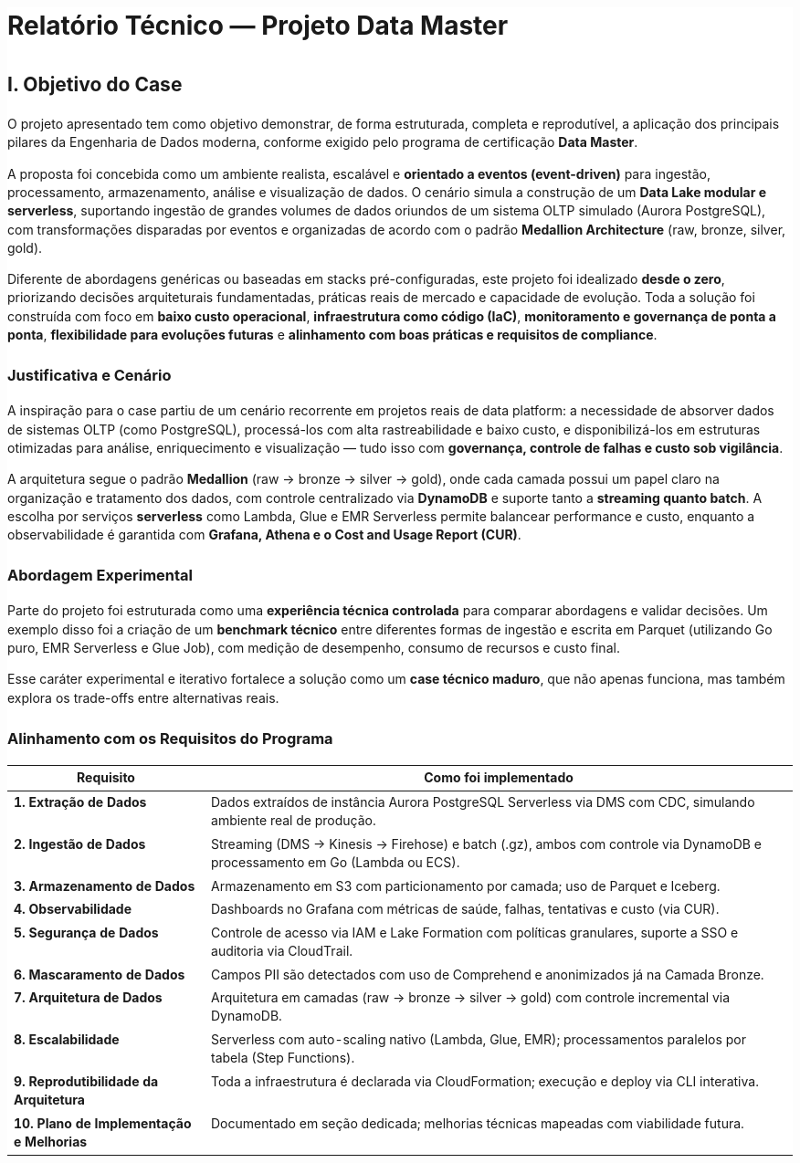 # Relatório Técnico — Projeto Data Master

## I. Objetivo do Case

O projeto apresentado tem como objetivo demonstrar, de forma estruturada, completa e reprodutível, a aplicação dos principais pilares da Engenharia de Dados moderna, conforme exigido pelo programa de certificação **Data Master**.

A proposta foi concebida como um ambiente realista, escalável e **orientado a eventos (event-driven)** para ingestão, processamento, armazenamento, análise e visualização de dados. O cenário simula a construção de um **Data Lake modular e serverless**, suportando ingestão de grandes volumes de dados oriundos de um sistema OLTP simulado (Aurora PostgreSQL), com transformações disparadas por eventos e organizadas de acordo com o padrão **Medallion Architecture** (raw, bronze, silver, gold).

Diferente de abordagens genéricas ou baseadas em stacks pré-configuradas, este projeto foi idealizado **desde o zero**, priorizando decisões arquiteturais fundamentadas, práticas reais de mercado e capacidade de evolução. Toda a solução foi construída com foco em **baixo custo operacional**, **infraestrutura como código (IaC)**, **monitoramento e governança de ponta a ponta**, **flexibilidade para evoluções futuras** e **alinhamento com boas práticas e requisitos de compliance**.

### Justificativa e Cenário

A inspiração para o case partiu de um cenário recorrente em projetos reais de data platform: a necessidade de absorver dados de sistemas OLTP (como PostgreSQL), processá-los com alta rastreabilidade e baixo custo, e disponibilizá-los em estruturas otimizadas para análise, enriquecimento e visualização — tudo isso com **governança, controle de falhas e custo sob vigilância**.

A arquitetura segue o padrão **Medallion** (raw → bronze → silver → gold), onde cada camada possui um papel claro na organização e tratamento dos dados, com controle centralizado via **DynamoDB** e suporte tanto a **streaming quanto batch**. A escolha por serviços **serverless** como Lambda, Glue e EMR Serverless permite balancear performance e custo, enquanto a observabilidade é garantida com **Grafana, Athena e o Cost and Usage Report (CUR)**.

### Abordagem Experimental

Parte do projeto foi estruturada como uma **experiência técnica controlada** para comparar abordagens e validar decisões. Um exemplo disso foi a criação de um **benchmark técnico** entre diferentes formas de ingestão e escrita em Parquet (utilizando Go puro, EMR Serverless e Glue Job), com medição de desempenho, consumo de recursos e custo final.

Esse caráter experimental e iterativo fortalece a solução como um **case técnico maduro**, que não apenas funciona, mas também explora os trade-offs entre alternativas reais.

### Alinhamento com os Requisitos do Programa

| Requisito                                  | Como foi implementado                                                                                                      |
|--------------------------------------------|----------------------------------------------------------------------------------------------------------------------------|
| **1. Extração de Dados**                   | Dados extraídos de instância Aurora PostgreSQL Serverless via DMS com CDC, simulando ambiente real de produção.            |
| **2. Ingestão de Dados**                   | Streaming (DMS → Kinesis → Firehose) e batch (.gz), ambos com controle via DynamoDB e processamento em Go (Lambda ou ECS). |
| **3. Armazenamento de Dados**              | Armazenamento em S3 com particionamento por camada; uso de Parquet e Iceberg.                                              |
| **4. Observabilidade**                     | Dashboards no Grafana com métricas de saúde, falhas, tentativas e custo (via CUR).                                         |
| **5. Segurança de Dados**                  | Controle de acesso via IAM e Lake Formation com políticas granulares, suporte a SSO e auditoria via CloudTrail.            |
| **6. Mascaramento de Dados**               | Campos PII são detectados com uso de Comprehend e anonimizados já na Camada Bronze.                                        |
| **7. Arquitetura de Dados**                | Arquitetura em camadas (raw → bronze → silver → gold) com controle incremental via DynamoDB.                               |
| **8. Escalabilidade**                      | Serverless com auto-scaling nativo (Lambda, Glue, EMR); processamentos paralelos por tabela (Step Functions).              |
| **9. Reprodutibilidade da Arquitetura**    | Toda a infraestrutura é declarada via CloudFormation; execução e deploy via CLI interativa.                                |
| **10. Plano de Implementação e Melhorias** | Documentado em seção dedicada; melhorias técnicas mapeadas com viabilidade futura.                                         |
